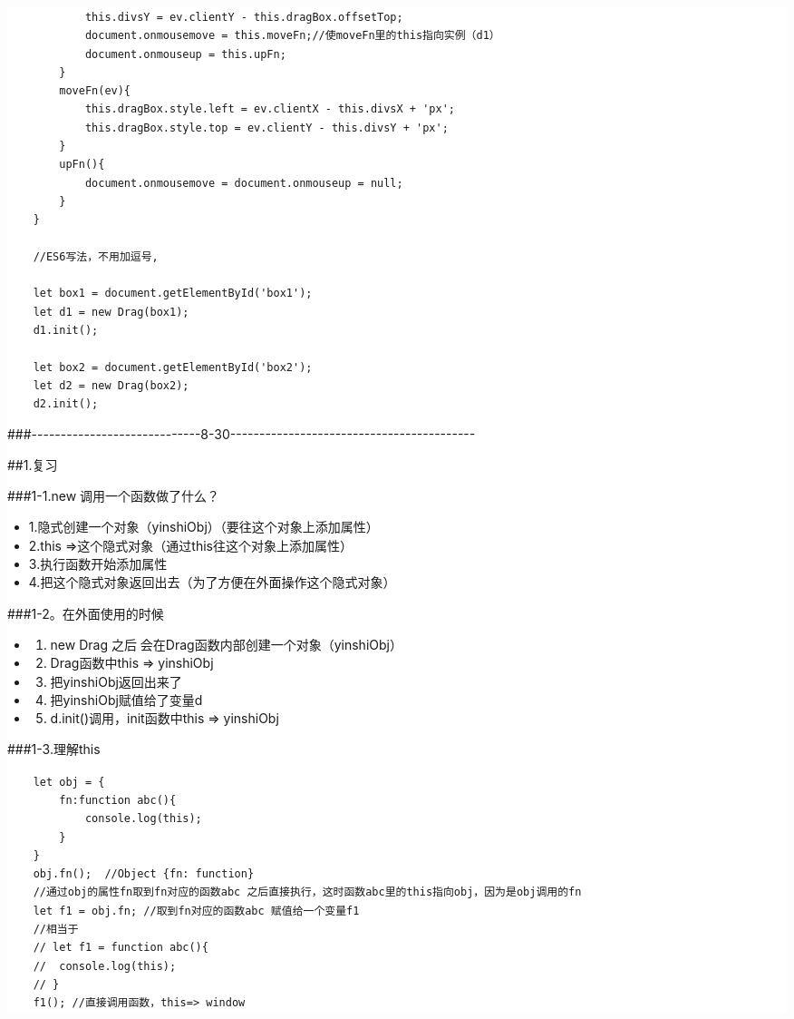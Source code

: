 				this.divsY = ev.clientY - this.dragBox.offsetTop;
				document.onmousemove = this.moveFn;//使moveFn里的this指向实例（d1）
				document.onmouseup = this.upFn;
			}
			moveFn(ev){
				this.dragBox.style.left = ev.clientX - this.divsX + 'px';
				this.dragBox.style.top = ev.clientY - this.divsY + 'px';
			}
			upFn(){
				document.onmousemove = document.onmouseup = null;
			}
		}

		//ES6写法，不用加逗号,

		let box1 = document.getElementById('box1');
		let d1 = new Drag(box1);
		d1.init();

		let box2 = document.getElementById('box2');
		let d2 = new Drag(box2);
		d2.init();




###-----------------------------8-30------------------------------------------

##1.复习

###1-1.new 调用一个函数做了什么？

* 1.隐式创建一个对象（yinshiObj）（要往这个对象上添加属性）
* 2.this =>这个隐式对象（通过this往这个对象上添加属性）
* 3.执行函数开始添加属性
* 4.把这个隐式对象返回出去（为了方便在外面操作这个隐式对象）

###1-2。在外面使用的时候

* 1. new Drag 之后 会在Drag函数内部创建一个对象（yinshiObj）
* 2. Drag函数中this => yinshiObj
* 3. 把yinshiObj返回出来了
* 4. 把yinshiObj赋值给了变量d
* 5. d.init()调用，init函数中this => yinshiObj


###1-3.理解this

		let obj = {
        	fn:function abc(){
        		console.log(this);
        	}
        }
        obj.fn();  //Object {fn: function}   
        //通过obj的属性fn取到fn对应的函数abc 之后直接执行，这时函数abc里的this指向obj，因为是obj调用的fn
        let f1 = obj.fn; //取到fn对应的函数abc 赋值给一个变量f1
        //相当于
     	// let f1 = function abc(){
    	// 	console.log(this);
    	// }
        f1(); //直接调用函数，this=> window
